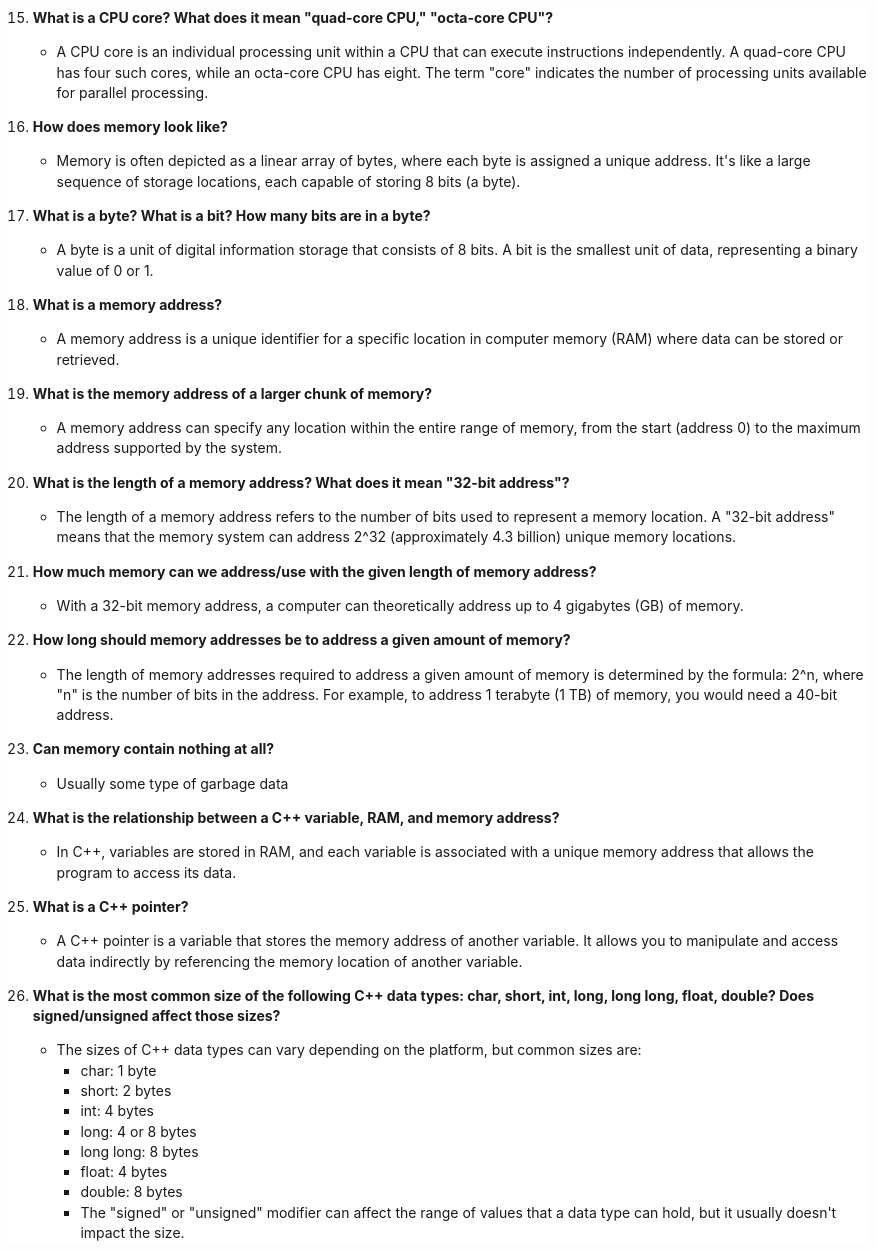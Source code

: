 15. **What is a CPU core? What does it mean "quad-core CPU," "octa-core CPU"?** 
    - A CPU core is an individual processing unit within a CPU that can execute instructions independently. A quad-core CPU has four such cores, while an octa-core CPU has eight. The term "core" indicates the number of processing units available for parallel processing.

16. **How does memory look like?** 
    - Memory is often depicted as a linear array of bytes, where each byte is assigned a unique address. It's like a large sequence of storage locations, each capable of storing 8 bits (a byte).

17. **What is a byte? What is a bit? How many bits are in a byte?** 
    - A byte is a unit of digital information storage that consists of 8 bits. A bit is the smallest unit of data, representing a binary value of 0 or 1.

18. **What is a memory address?** 
    - A memory address is a unique identifier for a specific location in computer memory (RAM) where data can be stored or retrieved.

19. **What is the memory address of a larger chunk of memory?** 
    - A memory address can specify any location within the entire range of memory, from the start (address 0) to the maximum address supported by the system.

20. **What is the length of a memory address? What does it mean "32-bit address"?** 
    - The length of a memory address refers to the number of bits used to represent a memory location. A "32-bit address" means that the memory system can address 2^32 (approximately 4.3 billion) unique memory locations.

21. **How much memory can we address/use with the given length of memory address?** 
    - With a 32-bit memory address, a computer can theoretically address up to 4 gigabytes (GB) of memory.

22. **How long should memory addresses be to address a given amount of memory?** 
    - The length of memory addresses required to address a given amount of memory is determined by the formula: 2^n, where "n" is the number of bits in the address. For example, to address 1 terabyte (1 TB) of memory, you would need a 40-bit address.

23. **Can memory contain nothing at all?** 
    - Usually some type of garbage data

24. **What is the relationship between a C++ variable, RAM, and memory address?** 
    - In C++, variables are stored in RAM, and each variable is associated with a unique memory address that allows the program to access its data.

25. **What is a C++ pointer?** 
    - A C++ pointer is a variable that stores the memory address of another variable. It allows you to manipulate and access data indirectly by referencing the memory location of another variable.

26. **What is the most common size of the following C++ data types: char, short, int, long, long long, float, double? Does signed/unsigned affect those sizes?** 
    - The sizes of C++ data types can vary depending on the platform, but common sizes are:
      - char: 1 byte
      - short: 2 bytes
      - int: 4 bytes
      - long: 4 or 8 bytes
      - long long: 8 bytes
      - float: 4 bytes
      - double: 8 bytes
      - The "signed" or "unsigned" modifier can affect the range of values that a data type can hold, but it usually doesn't impact the size.
